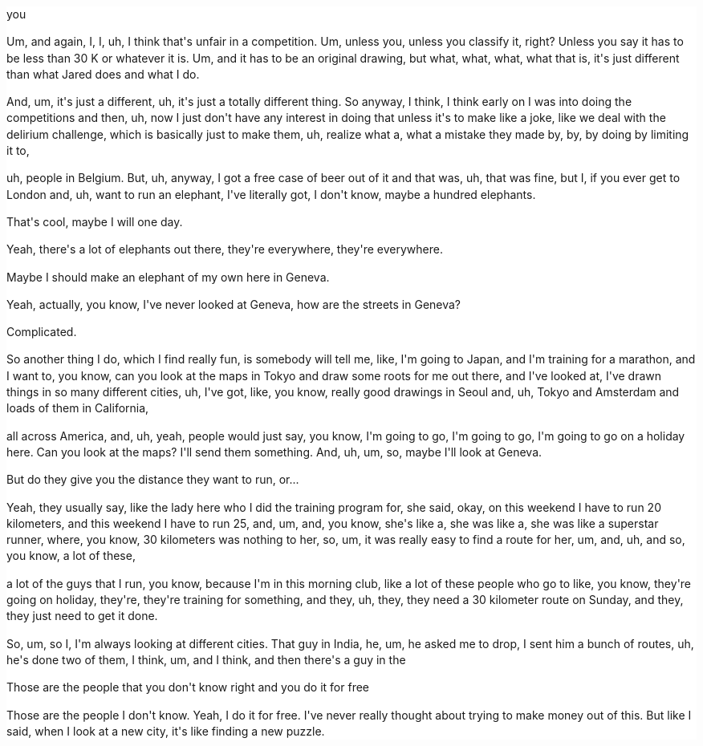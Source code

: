 you

Um, and again, I, I, uh, I think that's unfair in a competition. Um, unless you, unless you classify it, right? Unless you say it has to be less than 30 K or whatever it is. Um, and it has to be an original drawing, but what, what, what, what that is, it's just different than what Jared does and what I do.

And, um, it's just a different, uh, it's just a totally different thing. So anyway, I think, I think early on I was into doing the competitions and then, uh, now I just don't have any interest in doing that unless it's to make like a joke, like we deal with the delirium challenge, which is basically just to make them, uh, realize what a, what a mistake they made by, by, by doing by limiting it to,

uh, people in Belgium. But, uh, anyway, I got a free case of beer out of it and that was, uh, that was fine, but I, if you ever get to London and, uh, want to run an elephant, I've literally got, I don't know, maybe a hundred elephants.

That's cool, maybe I will one day.

Yeah, there's a lot of elephants out there, they're everywhere, they're everywhere.

Maybe I should make an elephant of my own here in Geneva.

Yeah, actually, you know, I've never looked at Geneva, how are the streets in Geneva?

Complicated.

So another thing I do, which I find really fun, is somebody will tell me, like, I'm going to Japan, and I'm training for a marathon, and I want to, you know, can you look at the maps in Tokyo and draw some roots for me out there, and I've looked at, I've drawn things in so many different cities, uh, I've got, like, you know, really good drawings in Seoul and, uh, Tokyo and Amsterdam and loads of them in California,

all across America, and, uh, yeah, people would just say, you know, I'm going to go, I'm going to go, I'm going to go on a holiday here. Can you look at the maps? I'll send them something. And, uh, um, so, maybe I'll look at Geneva.

But do they give you the distance they want to run, or...

Yeah, they usually say, like the lady here who I did the training program for, she said, okay, on this weekend I have to run 20 kilometers, and this weekend I have to run 25, and, um, and, you know, she's like a, she was like a, she was like a superstar runner, where, you know, 30 kilometers was nothing to her, so, um, it was really easy to find a route for her, um, and, uh, and so, you know, a lot of these,

a lot of the guys that I run, you know, because I'm in this morning club, like a lot of these people who go to like, you know, they're going on holiday, they're, they're training for something, and they, uh, they, they need a 30 kilometer route on Sunday, and they, they just need to get it done.

So, um, so I, I'm always looking at different cities. That guy in India, he, um, he asked me to drop, I sent him a bunch of routes, uh, he's done two of them, I think, um, and I think, and then there's a guy in the

Those are the people that you don't know right and you do it for free

Those are the people I don't know. Yeah, I do it for free. I've never really thought about trying to make money out of this. But like I said, when I look at a new city, it's like finding a new puzzle.
